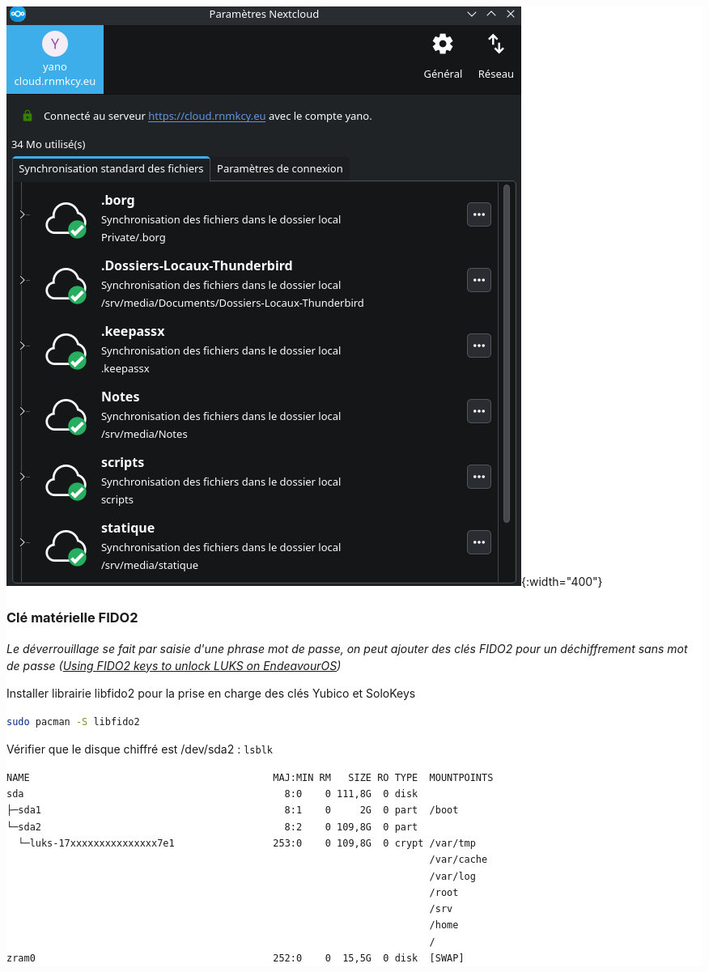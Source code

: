 ![](e6230-nextcloud-b.png){:width="400"}


### Clé matérielle FIDO2

*Le déverrouillage se fait par saisie d'une phrase mot de passe, on peut ajouter des clés FIDO2 pour un déchiffrement sans mot de passe ([Using FIDO2 keys to unlock LUKS on EndeavourOS](https://forum.endeavouros.com/t/using-fido2-keys-to-unlock-luks-on-endeavouros/51111))*

Installer librairie libfido2 pour la prise en charge des clés Yubico et SoloKeys

```bash
sudo pacman -S libfido2
```

Vérifier que le disque chiffré est /dev/sda2 : `lsblk`

```
NAME                                          MAJ:MIN RM   SIZE RO TYPE  MOUNTPOINTS
sda                                             8:0    0 111,8G  0 disk  
├─sda1                                          8:1    0     2G  0 part  /boot
└─sda2                                          8:2    0 109,8G  0 part  
  └─luks-17xxxxxxxxxxxxxxx7e1                 253:0    0 109,8G  0 crypt /var/tmp
                                                                         /var/cache
                                                                         /var/log
                                                                         /root
                                                                         /srv
                                                                         /home
                                                                         /
zram0                                         252:0    0  15,5G  0 disk  [SWAP]
```